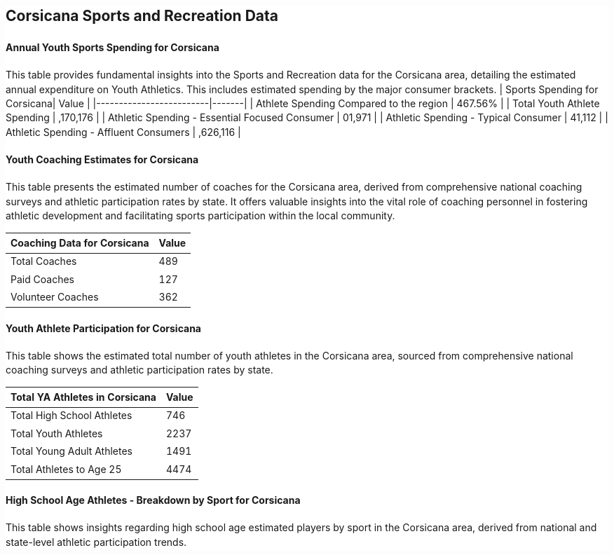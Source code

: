 ## Corsicana Sports and Recreation Data

#### Annual Youth Sports Spending for Corsicana

This table provides fundamental insights into the Sports and Recreation data for the Corsicana area, detailing the estimated annual expenditure on Youth Athletics. This includes estimated spending by the major consumer brackets. 
| Sports Spending for Corsicana| Value |
|-------------------------|-------|
| Athlete Spending Compared to the region | 467.56% |
| Total Youth Athlete Spending | ,170,176 |
| Athletic Spending - Essential Focused Consumer | 01,971 |
| Athletic Spending - Typical Consumer | 41,112 |
| Athletic Spending - Affluent Consumers | ,626,116 |

#### Youth Coaching Estimates for Corsicana

This table presents the estimated number of coaches for the Corsicana area, derived from comprehensive national coaching surveys and athletic participation rates by state. It offers valuable insights into the vital role of coaching personnel in fostering athletic development and facilitating sports participation within the local community.

| Coaching Data for Corsicana | Value |
|-------------|-------|
| Total Coaches | 489 |
| Paid Coaches | 127 |
| Volunteer Coaches | 362 |

#### Youth Athlete Participation for Corsicana

This table shows the estimated total number of youth athletes in the Corsicana area, sourced from comprehensive national coaching surveys and athletic participation rates by state.

| Total YA Athletes in Corsicana | Value |
|-------------|-------|
| Total High School Athletes | 746 |
| Total Youth Athletes | 2237 |
| Total Young Adult Athletes | 1491 |
| Total Athletes to Age 25 | 4474 |

#### High School Age Athletes - Breakdown by Sport for Corsicana

This table shows insights regarding high school age estimated players by sport in the Corsicana area, derived from national and state-level athletic participation trends. 
